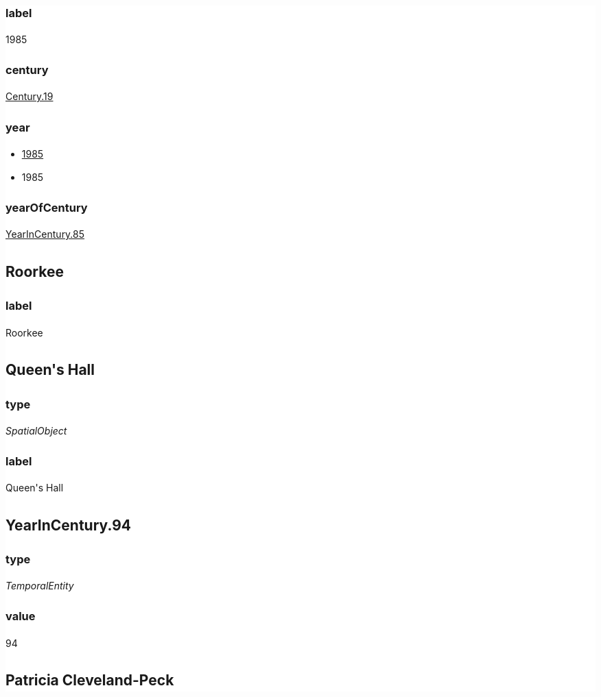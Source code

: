 ### label


1985

### century


[Century.19](#Century.19)

### year

 - [1985](#1985)

 - 1985

### yearOfCentury


[YearInCentury.85](#YearInCentury.85)

## Roorkee

### label


Roorkee

## Queen's Hall

### type


*SpatialObject*

### label


Queen's Hall

## YearInCentury.94

### type


*TemporalEntity*

### value


94

## Patricia Cleveland-Peck
